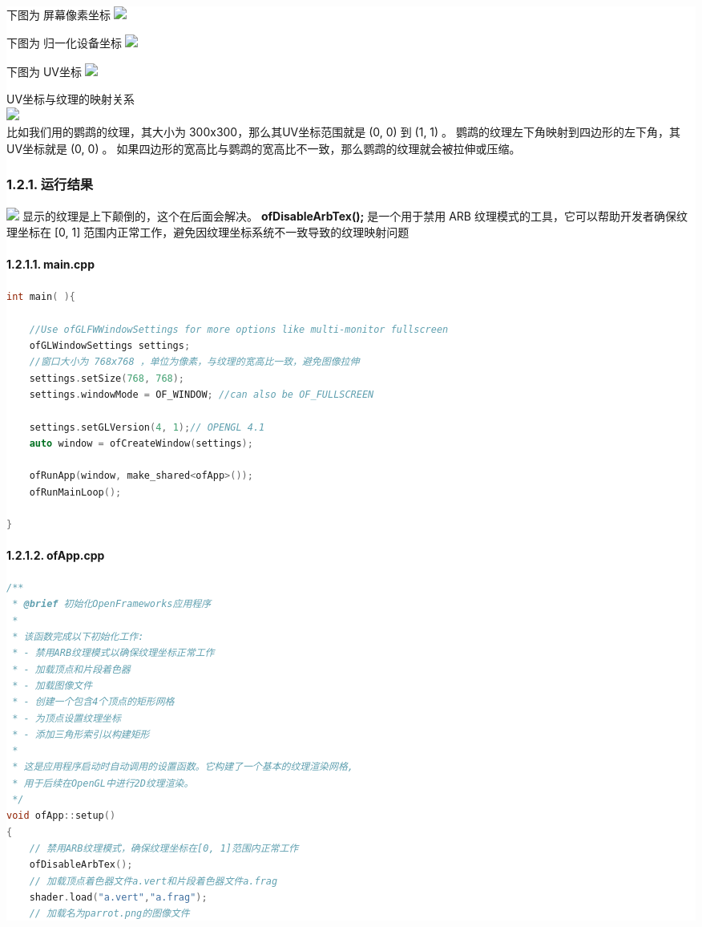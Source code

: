 下图为 屏幕像素坐标
![](https://easyimage.elyt.cn/i/2025/03/25/5716163769114041051-2.webp)

下图为 归一化设备坐标
![](https://easyimage.elyt.cn/i/2025/03/25/5716221863273700688-2.webp)

下图为 UV坐标
![](https://easyimage.elyt.cn/i/2025/03/27/5716932415708993723-2.webp)

UV坐标与纹理的映射关系  
![](https://easyimage.elyt.cn/i/2025/03/27/5716934287517815247-2.webp)  
比如我们用的鹦鹉的纹理，其大小为 300x300，那么其UV坐标范围就是 (0, 0) 到 (1, 1) 。
鹦鹉的纹理左下角映射到四边形的左下角，其UV坐标就是 (0, 0) 。
如果四边形的宽高比与鹦鹉的宽高比不一致，那么鹦鹉的纹理就会被拉伸或压缩。

### 1.2.1. 运行结果 
![](https://easyimage.elyt.cn/i/2025/03/27/5716994276085210583-2.webp)
显示的纹理是上下颠倒的，这个在后面会解决。
**ofDisableArbTex();**
是一个用于禁用 ARB 纹理模式的工具，它可以帮助开发者确保纹理坐标在 [0, 1] 范围内正常工作，避免因纹理坐标系统不一致导致的纹理映射问题
#### 1.2.1.1. main.cpp
```cpp
int main( ){

	//Use ofGLFWWindowSettings for more options like multi-monitor fullscreen
	ofGLWindowSettings settings;
	//窗口大小为 768x768 ，单位为像素，与纹理的宽高比一致，避免图像拉伸
	settings.setSize(768, 768); 
	settings.windowMode = OF_WINDOW; //can also be OF_FULLSCREEN

	settings.setGLVersion(4, 1);// OPENGL 4.1
	auto window = ofCreateWindow(settings);

	ofRunApp(window, make_shared<ofApp>());
	ofRunMainLoop();

}
```

#### 1.2.1.2. ofApp.cpp
```cpp
/**
 * @brief 初始化OpenFrameworks应用程序
 *
 * 该函数完成以下初始化工作:
 * - 禁用ARB纹理模式以确保纹理坐标正常工作
 * - 加载顶点和片段着色器
 * - 加载图像文件
 * - 创建一个包含4个顶点的矩形网格
 * - 为顶点设置纹理坐标
 * - 添加三角形索引以构建矩形
 *
 * 这是应用程序启动时自动调用的设置函数。它构建了一个基本的纹理渲染网格,
 * 用于后续在OpenGL中进行2D纹理渲染。
 */
void ofApp::setup()
{
    // 禁用ARB纹理模式，确保纹理坐标在[0, 1]范围内正常工作
    ofDisableArbTex();
    // 加载顶点着色器文件a.vert和片段着色器文件a.frag
    shader.load("a.vert","a.frag");
    // 加载名为parrot.png的图像文件
```